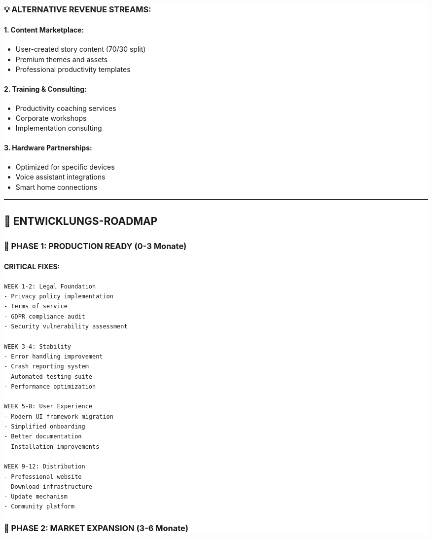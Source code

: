 ### **💡 ALTERNATIVE REVENUE STREAMS:**

#### **1. Content Marketplace:**
- User-created story content (70/30 split)
- Premium themes and assets
- Professional productivity templates

#### **2. Training & Consulting:**
- Productivity coaching services
- Corporate workshops
- Implementation consulting

#### **3. Hardware Partnerships:**
- Optimized for specific devices
- Voice assistant integrations
- Smart home connections

---

## 🚧 ENTWICKLUNGS-ROADMAP

### **📅 PHASE 1: PRODUCTION READY (0-3 Monate)**

#### **CRITICAL FIXES:**
```
WEEK 1-2: Legal Foundation
- Privacy policy implementation
- Terms of service
- GDPR compliance audit
- Security vulnerability assessment

WEEK 3-4: Stability
- Error handling improvement
- Crash reporting system
- Automated testing suite
- Performance optimization

WEEK 5-8: User Experience
- Modern UI framework migration
- Simplified onboarding
- Better documentation
- Installation improvements

WEEK 9-12: Distribution
- Professional website
- Download infrastructure
- Update mechanism
- Community platform
```

### **📅 PHASE 2: MARKET EXPANSION (3-6 Monate)**
